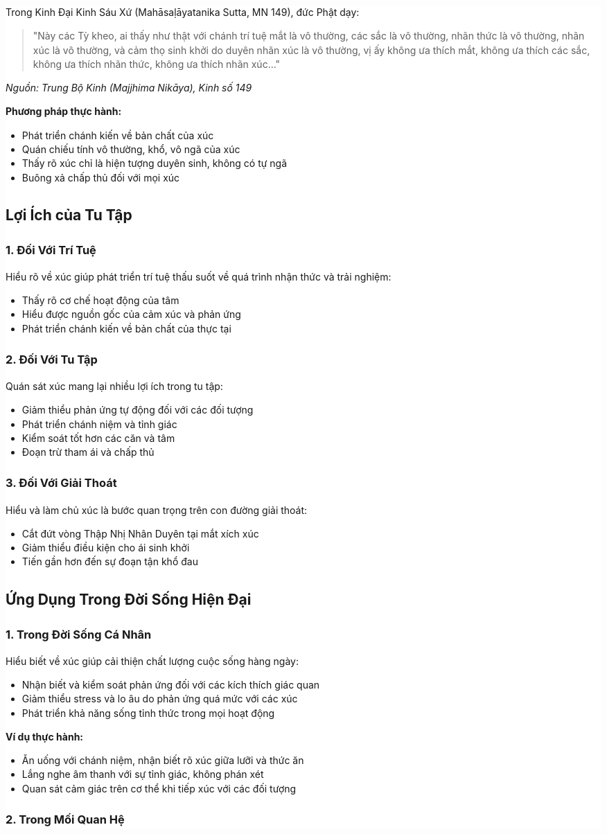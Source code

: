 Trong Kinh Đại Kinh Sáu Xứ (Mahāsaḷāyatanika Sutta, MN 149), đức Phật dạy:

> "Này các Tỳ kheo, ai thấy như thật với chánh trí tuệ mắt là vô thường, các sắc là vô thường, nhãn thức là vô thường, nhãn xúc là vô thường, và cảm thọ sinh khởi do duyên nhãn xúc là vô thường, vị ấy không ưa thích mắt, không ưa thích các sắc, không ưa thích nhãn thức, không ưa thích nhãn xúc..."

*Nguồn: Trung Bộ Kinh (Majjhima Nikāya), Kinh số 149*

**Phương pháp thực hành:**
- Phát triển chánh kiến về bản chất của xúc
- Quán chiếu tính vô thường, khổ, vô ngã của xúc
- Thấy rõ xúc chỉ là hiện tượng duyên sinh, không có tự ngã
- Buông xả chấp thủ đối với mọi xúc

## Lợi Ích của Tu Tập

### 1. Đối Với Trí Tuệ

Hiểu rõ về xúc giúp phát triển trí tuệ thấu suốt về quá trình nhận thức và trải nghiệm:
- Thấy rõ cơ chế hoạt động của tâm
- Hiểu được nguồn gốc của cảm xúc và phản ứng
- Phát triển chánh kiến về bản chất của thực tại

### 2. Đối Với Tu Tập

Quán sát xúc mang lại nhiều lợi ích trong tu tập:
- Giảm thiểu phản ứng tự động đối với các đối tượng
- Phát triển chánh niệm và tỉnh giác
- Kiểm soát tốt hơn các căn và tâm
- Đoạn trừ tham ái và chấp thủ

### 3. Đối Với Giải Thoát

Hiểu và làm chủ xúc là bước quan trọng trên con đường giải thoát:
- Cắt đứt vòng Thập Nhị Nhân Duyên tại mắt xích xúc
- Giảm thiểu điều kiện cho ái sinh khởi
- Tiến gần hơn đến sự đoạn tận khổ đau

## Ứng Dụng Trong Đời Sống Hiện Đại

### 1. Trong Đời Sống Cá Nhân

Hiểu biết về xúc giúp cải thiện chất lượng cuộc sống hàng ngày:
- Nhận biết và kiểm soát phản ứng đối với các kích thích giác quan
- Giảm thiểu stress và lo âu do phản ứng quá mức với các xúc
- Phát triển khả năng sống tỉnh thức trong mọi hoạt động

**Ví dụ thực hành:**
- Ăn uống với chánh niệm, nhận biết rõ xúc giữa lưỡi và thức ăn
- Lắng nghe âm thanh với sự tỉnh giác, không phán xét
- Quan sát cảm giác trên cơ thể khi tiếp xúc với các đối tượng

### 2. Trong Mối Quan Hệ
